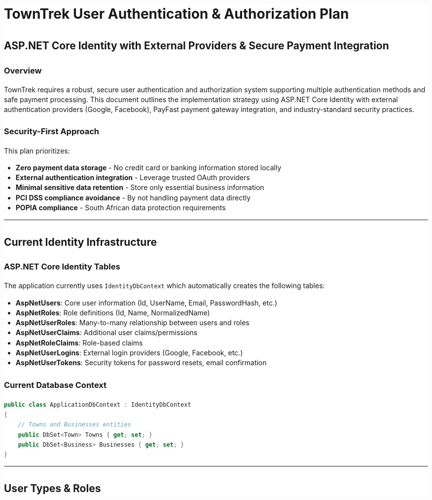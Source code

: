 # TownTrek User Authentication & Authorization Plan
## ASP.NET Core Identity with External Providers & Secure Payment Integration

### Overview

TownTrek requires a robust, secure user authentication and authorization system supporting multiple authentication methods and safe payment processing. This document outlines the implementation strategy using ASP.NET Core Identity with external authentication providers (Google, Facebook), PayFast payment gateway integration, and industry-standard security practices.

### Security-First Approach
This plan prioritizes:
- **Zero payment data storage** - No credit card or banking information stored locally
- **External authentication integration** - Leverage trusted OAuth providers
- **Minimal sensitive data retention** - Store only essential business information
- **PCI DSS compliance avoidance** - By not handling payment data directly
- **POPIA compliance** - South African data protection requirements

---

## Current Identity Infrastructure

### ASP.NET Core Identity Tables
The application currently uses `IdentityDbContext` which automatically creates the following tables:

- **AspNetUsers**: Core user information (Id, UserName, Email, PasswordHash, etc.)
- **AspNetRoles**: Role definitions (Id, Name, NormalizedName)
- **AspNetUserRoles**: Many-to-many relationship between users and roles
- **AspNetUserClaims**: Additional user claims/permissions
- **AspNetRoleClaims**: Role-based claims
- **AspNetUserLogins**: External login providers (Google, Facebook, etc.)
- **AspNetUserTokens**: Security tokens for password resets, email confirmation

### Current Database Context
```csharp
public class ApplicationDbContext : IdentityDbContext
{
    // Towns and Businesses entities
    public DbSet<Town> Towns { get; set; }
    public DbSet<Business> Businesses { get; set; }
}
```

---

## User Types & Roles
